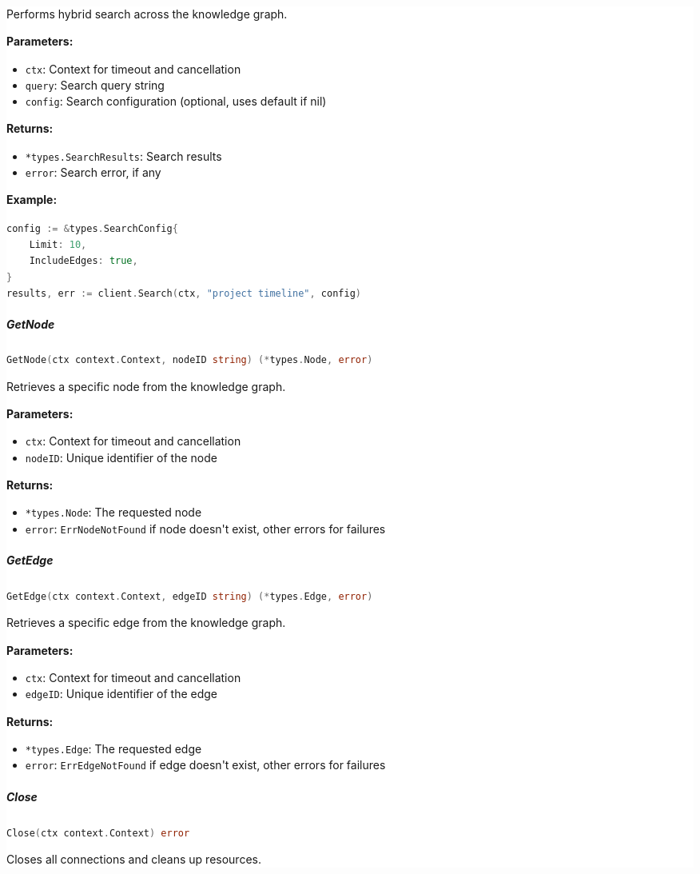 Performs hybrid search across the knowledge graph.

**Parameters:**
- `ctx`: Context for timeout and cancellation
- `query`: Search query string
- `config`: Search configuration (optional, uses default if nil)

**Returns:**
- `*types.SearchResults`: Search results
- `error`: Search error, if any

**Example:**
```go
config := &types.SearchConfig{
    Limit: 10,
    IncludeEdges: true,
}
results, err := client.Search(ctx, "project timeline", config)
```

##### GetNode

```go
GetNode(ctx context.Context, nodeID string) (*types.Node, error)
```

Retrieves a specific node from the knowledge graph.

**Parameters:**
- `ctx`: Context for timeout and cancellation
- `nodeID`: Unique identifier of the node

**Returns:**
- `*types.Node`: The requested node
- `error`: `ErrNodeNotFound` if node doesn't exist, other errors for failures

##### GetEdge

```go
GetEdge(ctx context.Context, edgeID string) (*types.Edge, error)
```

Retrieves a specific edge from the knowledge graph.

**Parameters:**
- `ctx`: Context for timeout and cancellation
- `edgeID`: Unique identifier of the edge

**Returns:**
- `*types.Edge`: The requested edge
- `error`: `ErrEdgeNotFound` if edge doesn't exist, other errors for failures

##### Close

```go
Close(ctx context.Context) error
```

Closes all connections and cleans up resources.
